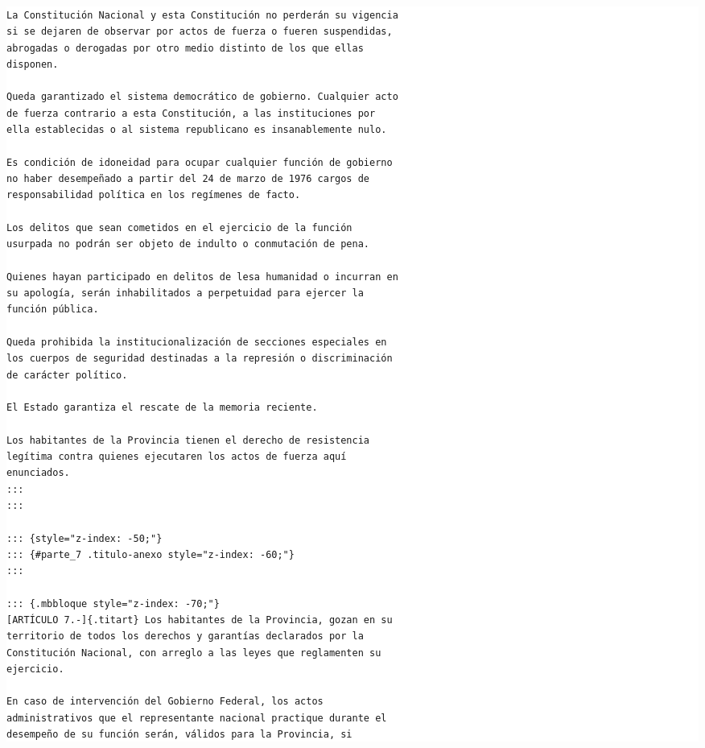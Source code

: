     La Constitución Nacional y esta Constitución no perderán su vigencia
    si se dejaren de observar por actos de fuerza o fueren suspendidas,
    abrogadas o derogadas por otro medio distinto de los que ellas
    disponen.

    Queda garantizado el sistema democrático de gobierno. Cualquier acto
    de fuerza contrario a esta Constitución, a las instituciones por
    ella establecidas o al sistema republicano es insanablemente nulo.

    Es condición de idoneidad para ocupar cualquier función de gobierno
    no haber desempeñado a partir del 24 de marzo de 1976 cargos de
    responsabilidad política en los regímenes de facto.

    Los delitos que sean cometidos en el ejercicio de la función
    usurpada no podrán ser objeto de indulto o conmutación de pena.

    Quienes hayan participado en delitos de lesa humanidad o incurran en
    su apología, serán inhabilitados a perpetuidad para ejercer la
    función pública.

    Queda prohibida la institucionalización de secciones especiales en
    los cuerpos de seguridad destinadas a la represión o discriminación
    de carácter político.

    El Estado garantiza el rescate de la memoria reciente.

    Los habitantes de la Provincia tienen el derecho de resistencia
    legítima contra quienes ejecutaren los actos de fuerza aquí
    enunciados.
    :::
    :::

    ::: {style="z-index: -50;"}
    ::: {#parte_7 .titulo-anexo style="z-index: -60;"}
    :::

    ::: {.mbbloque style="z-index: -70;"}
    [ARTÍCULO 7.-]{.titart} Los habitantes de la Provincia, gozan en su
    territorio de todos los derechos y garantías declarados por la
    Constitución Nacional, con arreglo a las leyes que reglamenten su
    ejercicio.

    En caso de intervención del Gobierno Federal, los actos
    administrativos que el representante nacional practique durante el
    desempeño de su función serán, válidos para la Provincia, si

